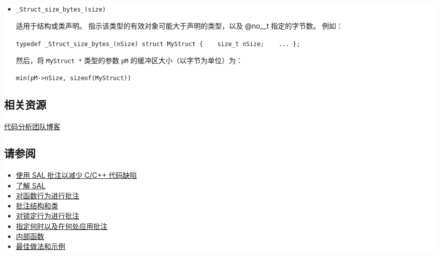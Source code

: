 - `_Struct_size_bytes_(size)`

     适用于结构或类声明。  指示该类型的有效对象可能大于声明的类型，以及 @no__t 指定的字节数。  例如：

     `typedef _Struct_size_bytes_(nSize) struct MyStruct {    size_t nSize;    ... };`

     然后，将 `MyStruct *` 类型的参数 `pM` 的缓冲区大小（以字节为单位）为：

     `min(pM->nSize, sizeof(MyStruct))`

## <a name="related-resources"></a>相关资源

[代码分析团队博客](http://go.microsoft.com/fwlink/?LinkId=251197)

## <a name="see-also"></a>请参阅

- [使用 SAL 批注以减少 C/C++ 代码缺陷](../code-quality/using-sal-annotations-to-reduce-c-cpp-code-defects.md)
- [了解 SAL](../code-quality/understanding-sal.md)
- [对函数行为进行批注](../code-quality/annotating-function-behavior.md)
- [批注结构和类](../code-quality/annotating-structs-and-classes.md)
- [对锁定行为进行批注](../code-quality/annotating-locking-behavior.md)
- [指定何时以及在何处应用批注](../code-quality/specifying-when-and-where-an-annotation-applies.md)
- [内部函数](../code-quality/intrinsic-functions.md)
- [最佳做法和示例](../code-quality/best-practices-and-examples-sal.md)